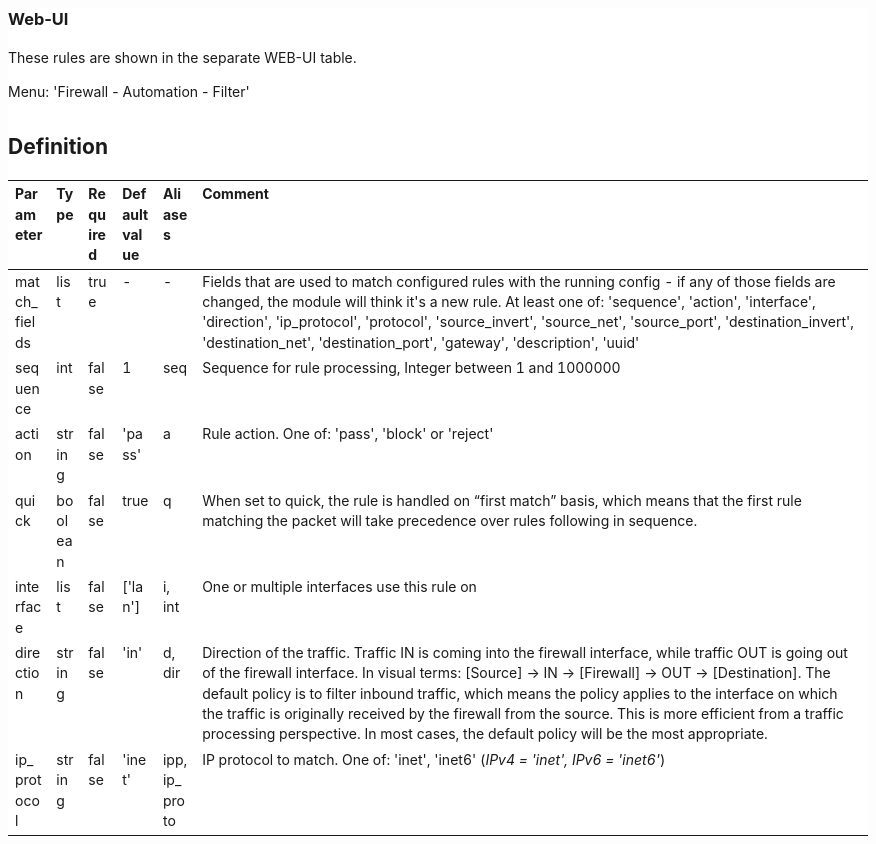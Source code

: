 ### Web-UI

These rules are shown in the separate WEB-UI table.

Menu: 'Firewall - Automation - Filter'

## Definition

| Parameter  | Type    | Required | Default value | Aliases                | Comment                                                                                                                                                                                                                                                                                                                                                                                                                                                                                                                  |
|:-----------|:--------|:---------|:--------------|:-----------------------|:-------------------------------------------------------------------------------------------------------------------------------------------------------------------------------------------------------------------------------------------------------------------------------------------------------------------------------------------------------------------------------------------------------------------------------------------------------------------------------------------------------------------------|
| match_fields     | list  | true     | -             | -                      | Fields that are used to match configured rules with the running config - if any of those fields are changed, the module will think it's a new rule. At least one of: 'sequence', 'action', 'interface', 'direction', 'ip_protocol', 'protocol', 'source_invert', 'source_net', 'source_port', 'destination_invert', 'destination_net', 'destination_port', 'gateway', 'description', 'uuid'                                                                                                                              |
| sequence     | int     | false    | 1             | seq                    | Sequence for rule processing, Integer between 1 and 1000000                                                                                                                                                                                                                                                                                                                                                                                                                                                                                           |
| action     | string  | false    | 'pass'        | a                      | Rule action. One of: 'pass', 'block' or 'reject'                                                                                                                                                                                                                                                                                                                                                                                                                                                                         |
| quick     | boolean | false    | true          | q                      | When set to quick, the rule is handled on “first match” basis, which means that the first rule matching the packet will take precedence over rules following in sequence.                                                                                                                                                                                                                                                                                                                                                |
| interface     | list    | false    | ['lan']       | i, int                 | One or multiple interfaces use this rule on                                                                                                                                                                                                                                                                                                                                                                                                                                                                              |
| direction     | string  | false    | 'in'          | d, dir                 | Direction of the traffic. Traffic IN is coming into the firewall interface, while traffic OUT is going out of the firewall interface. In visual terms: [Source] -> IN -> [Firewall] -> OUT -> [Destination]. The default policy is to filter inbound traffic, which means the policy applies to the interface on which the traffic is originally received by the firewall from the source. This is more efficient from a traffic processing perspective. In most cases, the default policy will be the most appropriate. |
| ip_protocol     | string  | false    | 'inet'        | ipp, ip_proto          | IP protocol to match. One of: 'inet', 'inet6' (_IPv4 = 'inet', IPv6 = 'inet6'_)                                                                                                                                                                                                                                                                                                                                                                                                                                          |